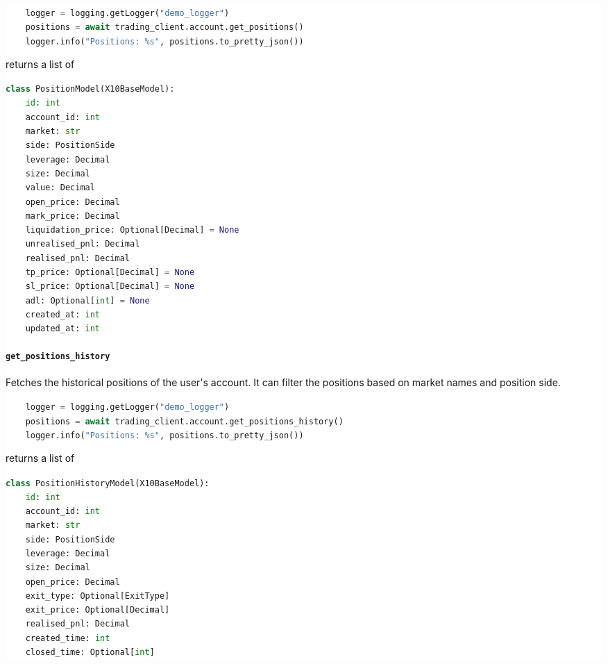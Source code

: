 ```python
    logger = logging.getLogger("demo_logger")
    positions = await trading_client.account.get_positions()
    logger.info("Positions: %s", positions.to_pretty_json())
```

returns a list of
```python
class PositionModel(X10BaseModel):
    id: int
    account_id: int
    market: str
    side: PositionSide
    leverage: Decimal
    size: Decimal
    value: Decimal
    open_price: Decimal
    mark_price: Decimal
    liquidation_price: Optional[Decimal] = None
    unrealised_pnl: Decimal
    realised_pnl: Decimal
    tp_price: Optional[Decimal] = None
    sl_price: Optional[Decimal] = None
    adl: Optional[int] = None
    created_at: int
    updated_at: int
```

#### `get_positions_history`
Fetches the historical positions of the user's account. It can filter the positions based on market names and position side.

```python
    logger = logging.getLogger("demo_logger")
    positions = await trading_client.account.get_positions_history()
    logger.info("Positions: %s", positions.to_pretty_json())
```

returns a list of 
```python
class PositionHistoryModel(X10BaseModel):
    id: int
    account_id: int
    market: str
    side: PositionSide
    leverage: Decimal
    size: Decimal
    open_price: Decimal
    exit_type: Optional[ExitType]
    exit_price: Optional[Decimal]
    realised_pnl: Decimal
    created_time: int
    closed_time: Optional[int]
```
